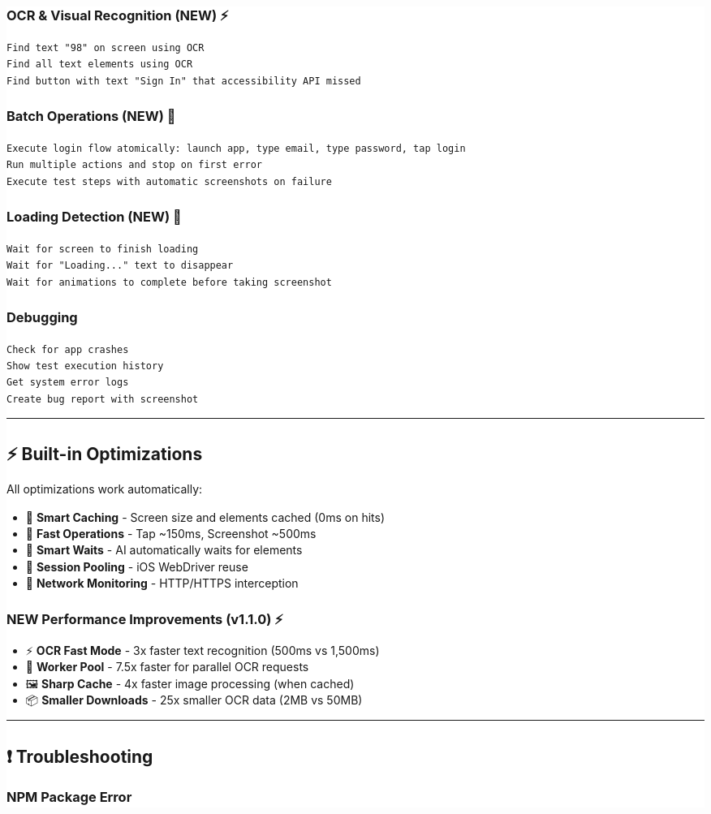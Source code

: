 ### OCR & Visual Recognition (NEW) ⚡
```
Find text "98" on screen using OCR
Find all text elements using OCR
Find button with text "Sign In" that accessibility API missed
```

### Batch Operations (NEW) 🚀
```
Execute login flow atomically: launch app, type email, type password, tap login
Run multiple actions and stop on first error
Execute test steps with automatic screenshots on failure
```

### Loading Detection (NEW) 🎯
```
Wait for screen to finish loading
Wait for "Loading..." text to disappear
Wait for animations to complete before taking screenshot
```

### Debugging
```
Check for app crashes
Show test execution history
Get system error logs
Create bug report with screenshot
```

---

## ⚡ Built-in Optimizations

All optimizations work automatically:

- 🚀 **Smart Caching** - Screen size and elements cached (0ms on hits)
- 🚀 **Fast Operations** - Tap ~150ms, Screenshot ~500ms
- 🚀 **Smart Waits** - AI automatically waits for elements
- 🚀 **Session Pooling** - iOS WebDriver reuse
- 🚀 **Network Monitoring** - HTTP/HTTPS interception

### NEW Performance Improvements (v1.1.0) ⚡
- ⚡ **OCR Fast Mode** - 3x faster text recognition (500ms vs 1,500ms)
- 🚀 **Worker Pool** - 7.5x faster for parallel OCR requests
- 🖼️ **Sharp Cache** - 4x faster image processing (when cached)
- 📦 **Smaller Downloads** - 25x smaller OCR data (2MB vs 50MB)

---

## ❗ Troubleshooting

### NPM Package Error
